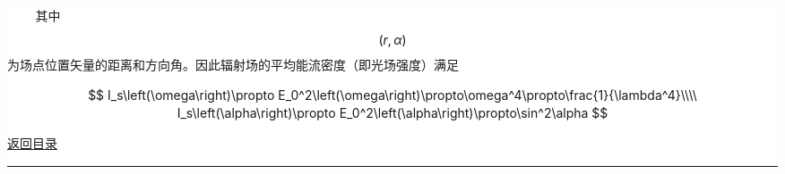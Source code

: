 &nbsp;&nbsp;&nbsp;&nbsp;&nbsp;&nbsp;&nbsp;&nbsp;其中$$\left(r,\alpha\right)$$为场点位置矢量的距离和方向角。因此辐射场的平均能流密度（即光场强度）满足

$$
I_s\left(\omega\right)\propto E_0^2\left(\omega\right)\propto\omega^4\propto\frac{1}{\lambda^4}\\\\
I_s\left(\alpha\right)\propto E_0^2\left(\alpha\right)\propto\sin^2\alpha
$$



[返回目录](#0.0)

---